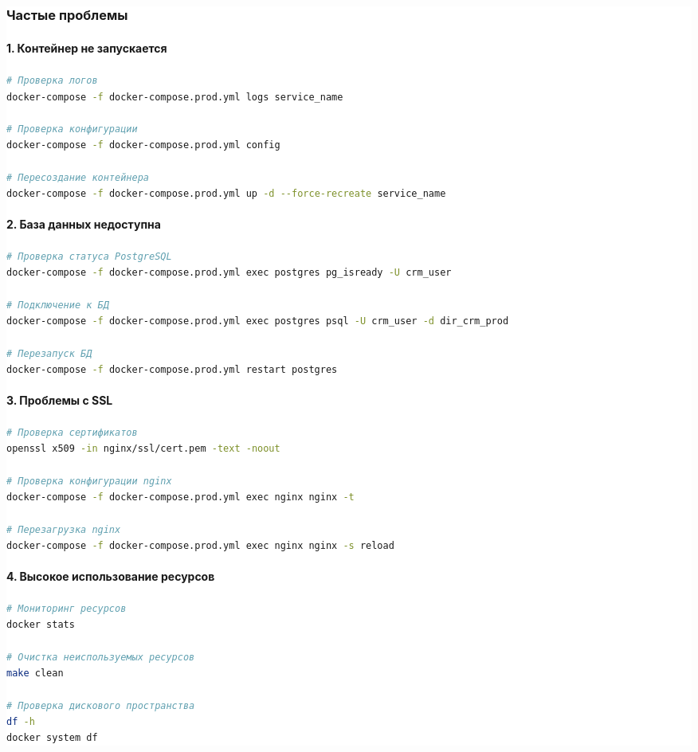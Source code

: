 ### Частые проблемы

#### 1. Контейнер не запускается

```bash
# Проверка логов
docker-compose -f docker-compose.prod.yml logs service_name

# Проверка конфигурации
docker-compose -f docker-compose.prod.yml config

# Пересоздание контейнера
docker-compose -f docker-compose.prod.yml up -d --force-recreate service_name
```

#### 2. База данных недоступна

```bash
# Проверка статуса PostgreSQL
docker-compose -f docker-compose.prod.yml exec postgres pg_isready -U crm_user

# Подключение к БД
docker-compose -f docker-compose.prod.yml exec postgres psql -U crm_user -d dir_crm_prod

# Перезапуск БД
docker-compose -f docker-compose.prod.yml restart postgres
```

#### 3. Проблемы с SSL

```bash
# Проверка сертификатов
openssl x509 -in nginx/ssl/cert.pem -text -noout

# Проверка конфигурации nginx
docker-compose -f docker-compose.prod.yml exec nginx nginx -t

# Перезагрузка nginx
docker-compose -f docker-compose.prod.yml exec nginx nginx -s reload
```

#### 4. Высокое использование ресурсов

```bash
# Мониторинг ресурсов
docker stats

# Очистка неиспользуемых ресурсов
make clean

# Проверка дискового пространства
df -h
docker system df
```
